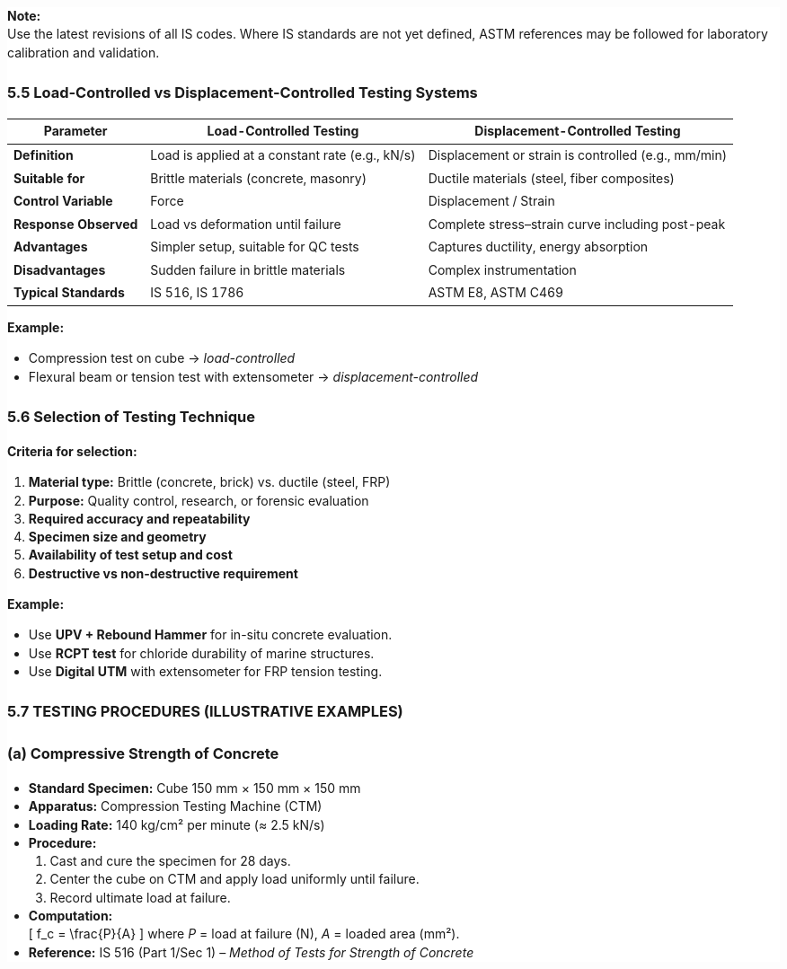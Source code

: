 **Note:**  
Use the latest revisions of all IS codes. Where IS standards are not yet defined, ASTM references may be followed for laboratory calibration and validation.

### **5.5 Load-Controlled vs Displacement-Controlled Testing Systems**

| **Parameter**         | **Load-Controlled Testing**                     | **Displacement-Controlled Testing**                 |
| --------------------- | ----------------------------------------------- | --------------------------------------------------- |
| **Definition**        | Load is applied at a constant rate (e.g., kN/s) | Displacement or strain is controlled (e.g., mm/min) |
| **Suitable for**      | Brittle materials (concrete, masonry)           | Ductile materials (steel, fiber composites)         |
| **Control Variable**  | Force                                           | Displacement / Strain                               |
| **Response Observed** | Load vs deformation until failure               | Complete stress–strain curve including post-peak    |
| **Advantages**        | Simpler setup, suitable for QC tests            | Captures ductility, energy absorption               |
| **Disadvantages**     | Sudden failure in brittle materials             | Complex instrumentation                             |
| **Typical Standards** | IS 516, IS 1786                                 | ASTM E8, ASTM C469                                  |

**Example:**

* Compression test on cube → *load-controlled*
* Flexural beam or tension test with extensometer → *displacement-controlled*

### **5.6 Selection of Testing Technique**

**Criteria for selection:**

1. **Material type:** Brittle (concrete, brick) vs. ductile (steel, FRP)
2. **Purpose:** Quality control, research, or forensic evaluation
3. **Required accuracy and repeatability**
4. **Specimen size and geometry**
5. **Availability of test setup and cost**
6. **Destructive vs non-destructive requirement**

**Example:**

* Use **UPV + Rebound Hammer** for in-situ concrete evaluation.
* Use **RCPT test** for chloride durability of marine structures.
* Use **Digital UTM** with extensometer for FRP tension testing.

### **5.7 TESTING PROCEDURES (ILLUSTRATIVE EXAMPLES)**

### **(a) Compressive Strength of Concrete**

- **Standard Specimen:** Cube 150 mm × 150 mm × 150 mm  
- **Apparatus:** Compression Testing Machine (CTM)  
- **Loading Rate:** 140 kg/cm² per minute (≈ 2.5 kN/s)  
- **Procedure:**  
  1. Cast and cure the specimen for 28 days.  
  2. Center the cube on CTM and apply load uniformly until failure.  
  3. Record ultimate load at failure.  
- **Computation:**  
  \[
  f_c = \frac{P}{A}
  \]
  where *P* = load at failure (N), *A* = loaded area (mm²).  
- **Reference:** IS 516 (Part 1/Sec 1) – *Method of Tests for Strength of Concrete*  
